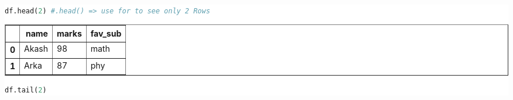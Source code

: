 


```python
df.head(2) #.head() => use for to see only 2 Rows
```




<div>
<style scoped>
    .dataframe tbody tr th:only-of-type {
        vertical-align: middle;
    }

    .dataframe tbody tr th {
        vertical-align: top;
    }

    .dataframe thead th {
        text-align: right;
    }
</style>
<table border="1" class="dataframe">
  <thead>
    <tr style="text-align: right;">
      <th></th>
      <th>name</th>
      <th>marks</th>
      <th>fav_sub</th>
    </tr>
  </thead>
  <tbody>
    <tr>
      <th>0</th>
      <td>Akash</td>
      <td>98</td>
      <td>math</td>
    </tr>
    <tr>
      <th>1</th>
      <td>Arka</td>
      <td>87</td>
      <td>phy</td>
    </tr>
  </tbody>
</table>
</div>




```python
df.tail(2)
```


